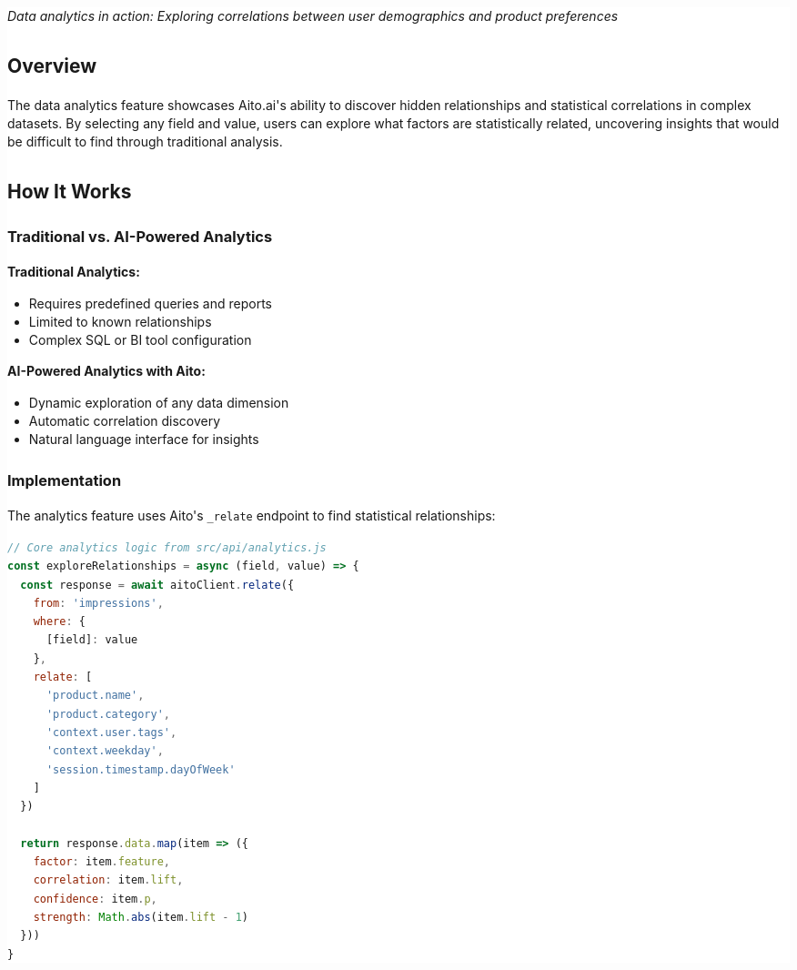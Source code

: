 *Data analytics in action: Exploring correlations between user demographics and product preferences*

## Overview

The data analytics feature showcases Aito.ai's ability to discover hidden relationships and statistical correlations in complex datasets. By selecting any field and value, users can explore what factors are statistically related, uncovering insights that would be difficult to find through traditional analysis.

## How It Works

### Traditional vs. AI-Powered Analytics

**Traditional Analytics:**
- Requires predefined queries and reports
- Limited to known relationships
- Complex SQL or BI tool configuration

**AI-Powered Analytics with Aito:**
- Dynamic exploration of any data dimension
- Automatic correlation discovery
- Natural language interface for insights

### Implementation

The analytics feature uses Aito's `_relate` endpoint to find statistical relationships:

```javascript
// Core analytics logic from src/api/analytics.js
const exploreRelationships = async (field, value) => {
  const response = await aitoClient.relate({
    from: 'impressions',
    where: {
      [field]: value
    },
    relate: [
      'product.name',
      'product.category', 
      'context.user.tags',
      'context.weekday',
      'session.timestamp.dayOfWeek'
    ]
  })
  
  return response.data.map(item => ({
    factor: item.feature,
    correlation: item.lift,
    confidence: item.p,
    strength: Math.abs(item.lift - 1)
  }))
}
```
